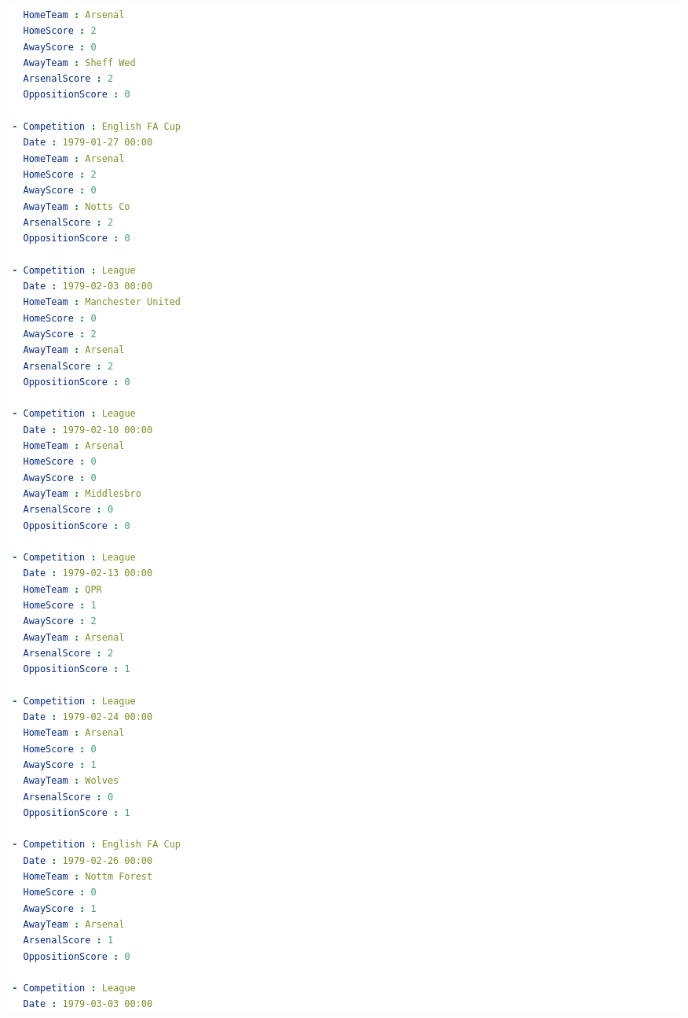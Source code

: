 ```yaml
   HomeTeam : Arsenal
   HomeScore : 2
   AwayScore : 0
   AwayTeam : Sheff Wed
   ArsenalScore : 2
   OppositionScore : 0

 - Competition : English FA Cup
   Date : 1979-01-27 00:00
   HomeTeam : Arsenal
   HomeScore : 2
   AwayScore : 0
   AwayTeam : Notts Co
   ArsenalScore : 2
   OppositionScore : 0

 - Competition : League
   Date : 1979-02-03 00:00
   HomeTeam : Manchester United
   HomeScore : 0
   AwayScore : 2
   AwayTeam : Arsenal
   ArsenalScore : 2
   OppositionScore : 0

 - Competition : League
   Date : 1979-02-10 00:00
   HomeTeam : Arsenal
   HomeScore : 0
   AwayScore : 0
   AwayTeam : Middlesbro
   ArsenalScore : 0
   OppositionScore : 0

 - Competition : League
   Date : 1979-02-13 00:00
   HomeTeam : QPR
   HomeScore : 1
   AwayScore : 2
   AwayTeam : Arsenal
   ArsenalScore : 2
   OppositionScore : 1

 - Competition : League
   Date : 1979-02-24 00:00
   HomeTeam : Arsenal
   HomeScore : 0
   AwayScore : 1
   AwayTeam : Wolves
   ArsenalScore : 0
   OppositionScore : 1

 - Competition : English FA Cup
   Date : 1979-02-26 00:00
   HomeTeam : Nottm Forest
   HomeScore : 0
   AwayScore : 1
   AwayTeam : Arsenal
   ArsenalScore : 1
   OppositionScore : 0

 - Competition : League
   Date : 1979-03-03 00:00
```